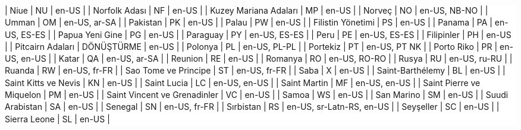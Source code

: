 | Niue | NU | en-US |
| Norfolk Adası | NF | en-US |
| Kuzey Mariana Adaları | MP | en-US |
| Norveç | NO | en-US, NB-NO |
| Umman | OM | en-US, ar-SA |
| Pakistan | PK | en-US |
| Palau | PW | en-US |
| Filistin Yönetimi | PS | en-US |
| Panama | PA | en-US, ES-ES |
| Papua Yeni Gine | PG | en-US |
| Paraguay | PY | en-US, ES-ES |
| Peru | PE | en-US, ES-ES |
| Filipinler | PH | en-US |
| Pitcairn Adaları | DÖNÜŞTÜRME | en-US |
| Polonya | PL | en-US, PL-PL |
| Portekiz | PT | en-US, PT NK |
| Porto Riko | PR | en-US, en-US |
| Katar | QA | en-US, ar-SA |
| Reunion | RE | en-US |
| Romanya | RO | en-US, RO-RO |
| Rusya | RU | en-US, ru-RU |
| Ruanda | RW | en-US, fr-FR |
| Sao Tome ve Principe | ST | en-US, fr-FR |
| Saba | X | en-US |
| Saint-Barthélemy | BL | en-US |
| Saint Kitts ve Nevis | KN | en-US |
| Saint Lucia | LC | en-US, en-US |
| Saint Martin | MF | en-US, en-US |
| Saint Pierre ve Miquelon | PM | en-US |
| Saint Vincent ve Grenadinler | VC | en-US |
| Samoa | WS | en-US |
| San Marino | SM | en-US |
| Suudi Arabistan | SA | en-US |
| Senegal | SN | en-US, fr-FR |
| Sırbistan | RS | en-US, sr-Latn-RS, en-US |
| Seyşeller | SC | en-US |
| Sierra Leone | SL | en-US |